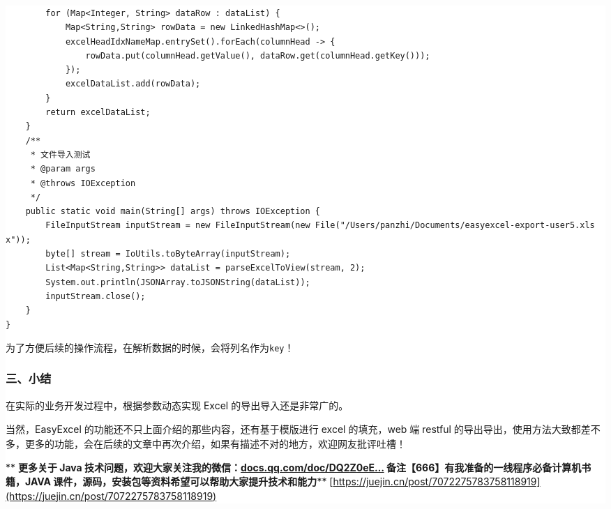 ```/\*\*
        for (Map<Integer, String> dataRow : dataList) {
            Map<String,String> rowData = new LinkedHashMap<>();
            excelHeadIdxNameMap.entrySet().forEach(columnHead -> {
                rowData.put(columnHead.getValue(), dataRow.get(columnHead.getKey()));
            });
            excelDataList.add(rowData);
        }
        return excelDataList;
    }
    /**
     * 文件导入测试
     * @param args
     * @throws IOException
     */
    public static void main(String[] args) throws IOException {
        FileInputStream inputStream = new FileInputStream(new File("/Users/panzhi/Documents/easyexcel-export-user5.xlsx"));
        byte[] stream = IoUtils.toByteArray(inputStream);
        List<Map<String,String>> dataList = parseExcelToView(stream, 2);
        System.out.println(JSONArray.toJSONString(dataList));
        inputStream.close();
    }
}

```

为了方便后续的操作流程，在解析数据的时候，会将列名作为`key`！

### 三、小结

在实际的业务开发过程中，根据参数动态实现 Excel 的导出导入还是非常广的。

当然，EasyExcel 的功能还不只上面介绍的那些内容，还有基于模版进行 excel 的填充，web 端 restful 的导出导出，使用方法大致都差不多，更多的功能，会在后续的文章中再次介绍，如果有描述不对的地方，欢迎网友批评吐槽！

\*\* **更多关于 Java 技术问题，欢迎大家关注我的微信：[docs.qq.com/doc/DQ2Z0eE…](https://link.juejin.cn/?target=https%3A%2F%2Fdocs.qq.com%2Fdoc%2FDQ2Z0eE1aUmlITnNz%25C2%25A0 "https&#x3A;//docs.qq.com/doc/DQ2Z0eE1aUmlITnNz%C2%A0") 备注【666】有我准备的一线程序必备计算机书籍，JAVA 课件，源码，安装包等资料希望可以帮助大家提升技术和能力**\*\* 
 [https://juejin.cn/post/7072275783758118919](https://juejin.cn/post/7072275783758118919)
